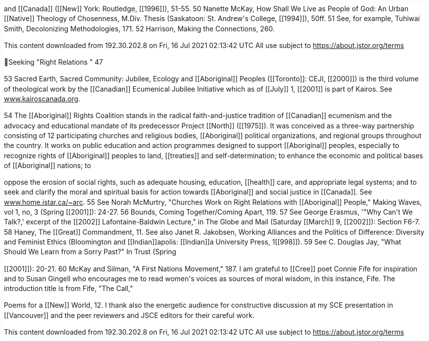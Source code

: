 and [[Canada]] ([[New]] York: Routledge, [[1996]]), 51-55.
50 Nanette McKay, How Shall We Live as People of God: An Urban [[Native]] Theology of
Chosenness, M.Div. Thesis (Saskatoon: St. Andrew's College, [[1994]]), 50ff.
51 See, for example, Tuhiwai Smith, Decolonizing Methodologies, 171.
52 Harrison, Making the Connections, 260.

This content downloaded from
192.30.202.8 on Fri, 16 Jul 2021 02:13:42 UTC
All use subject to https://about.jstor.org/terms

Seeking "Right Relations " 47

53 Sacred Earth, Sacred Community: Jubilee, Ecology and [[Aboriginal]] Peoples ([[Toronto]]:
CEJI, [[2000]]) is the third volume of theological work by the [[Canadian]] Ecumenical Jubilee
Initiative which as of [[July]] 1, [[2001]] is part of Kairos. See www.kairoscanada.org.

54 The [[Aboriginal]] Rights Coalition stands in the radical faith-and-justice tradition of
[[Canadian]] ecumenism and the advocacy and educational mandate of its predecessor Project
[[North]] ([[1975]]). It was conceived as a three-way partnership consisting of 12 participating
churches and religious bodies, [[Aboriginal]] political organizations, and regional groups
throughout the country. It works on public education and action programmes designed to
support [[Aboriginal]] peoples, especially to recognize rights of [[Aboriginal]] peoples to land, [[treaties]]
and self-determination; to enhance the economic and political bases of [[Aboriginal]] nations; to

oppose the erosion of social rights, such as adequate housing, education, [[health]] care, and
appropriate legal systems; and to seek and clarify the moral and spiritual basis for action
towards [[Aboriginal]] and social justice in [[Canada]]. See www.home.istar.ca/~arc.
55 See Norah McMurtry, "Churches Work on Right Relations with [[Aboriginal]] People,"
Making Waves, vol 1, no, 3 (Spring [[2001]]): 24-27.
56 Bounds, Coming Together/Coming Apart, 119.
57 See George Erasmus, '"Why Can't We Talk?,' excerpt of the [[2002]] Lafontaine-Baldwin
Lecture," in The Globe and Mail (Saturday [[March]] 9, [[2002]]): Section F6-7.
58 Haney, The [[Great]] Commandment, 11. See also Janet R. Jakobsen, Working Alliances
and the Politics of Difference: Diversity and Feminist Ethics (Bloomington and [[Indian]]apolis:
[[Indian]]a University Press, 1[[998]]).
59 See C. Douglas Jay, "What Should We Learn from a Sorry Past?" In Trust (Spring

[[2001]]): 20-21.
60 McKay and Silman, "A First Nations Movement," 187. I am grateful to [[Cree]] poet
Connie Fife for inspiration and to Susan Gingell who encourages me to read women's voices as
sources of moral wisdom, in this instance, Fife. The introduction title is from Fife, "The Call,"

Poems for a [[New]] World, 12. I thank also the energetic audience for constructive discussion at
my SCE presentation in [[Vancouver]] and the peer reviewers and JSCE editors for their careful
work.

This content downloaded from
192.30.202.8 on Fri, 16 Jul 2021 02:13:42 UTC
All use subject to https://about.jstor.org/terms